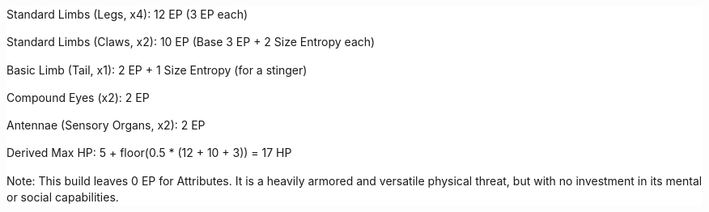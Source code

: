 Standard Limbs (Legs, x4): 12 EP (3 EP each)

Standard Limbs (Claws, x2): 10 EP (Base 3 EP + 2 Size Entropy each)

Basic Limb (Tail, x1): 2 EP + 1 Size Entropy (for a stinger)

Compound Eyes (x2): 2 EP

Antennae (Sensory Organs, x2): 2 EP

Derived Max HP: 5 + floor(0.5 * (12 + 10 + 3)) = 17 HP

Note: This build leaves 0 EP for Attributes. It is a heavily armored and versatile physical threat, but with no investment in its mental or social capabilities.